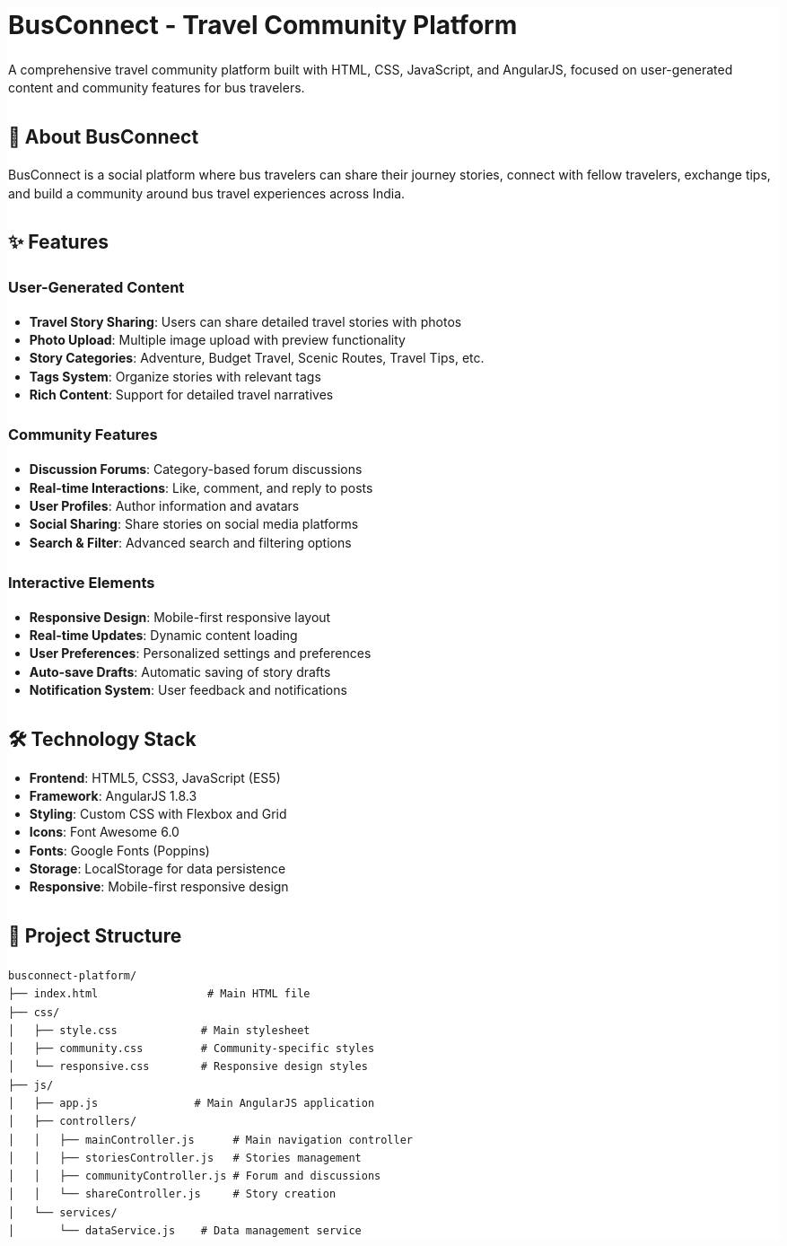 # BusConnect - Travel Community Platform

A comprehensive travel community platform built with HTML, CSS, JavaScript, and AngularJS, focused on user-generated content and community features for bus travelers.

## 🚌 About BusConnect

BusConnect is a social platform where bus travelers can share their journey stories, connect with fellow travelers, exchange tips, and build a community around bus travel experiences across India.

## ✨ Features

### User-Generated Content
- **Travel Story Sharing**: Users can share detailed travel stories with photos
- **Photo Upload**: Multiple image upload with preview functionality
- **Story Categories**: Adventure, Budget Travel, Scenic Routes, Travel Tips, etc.
- **Tags System**: Organize stories with relevant tags
- **Rich Content**: Support for detailed travel narratives

### Community Features
- **Discussion Forums**: Category-based forum discussions
- **Real-time Interactions**: Like, comment, and reply to posts
- **User Profiles**: Author information and avatars
- **Social Sharing**: Share stories on social media platforms
- **Search & Filter**: Advanced search and filtering options

### Interactive Elements
- **Responsive Design**: Mobile-first responsive layout
- **Real-time Updates**: Dynamic content loading
- **User Preferences**: Personalized settings and preferences
- **Auto-save Drafts**: Automatic saving of story drafts
- **Notification System**: User feedback and notifications

## 🛠 Technology Stack

- **Frontend**: HTML5, CSS3, JavaScript (ES5)
- **Framework**: AngularJS 1.8.3
- **Styling**: Custom CSS with Flexbox and Grid
- **Icons**: Font Awesome 6.0
- **Fonts**: Google Fonts (Poppins)
- **Storage**: LocalStorage for data persistence
- **Responsive**: Mobile-first responsive design

## 📁 Project Structure

```
busconnect-platform/
├── index.html                 # Main HTML file
├── css/
│   ├── style.css             # Main stylesheet
│   ├── community.css         # Community-specific styles
│   └── responsive.css        # Responsive design styles
├── js/
│   ├── app.js               # Main AngularJS application
│   ├── controllers/
│   │   ├── mainController.js      # Main navigation controller
│   │   ├── storiesController.js   # Stories management
│   │   ├── communityController.js # Forum and discussions
│   │   └── shareController.js     # Story creation
│   └── services/
│       └── dataService.js    # Data management service
```